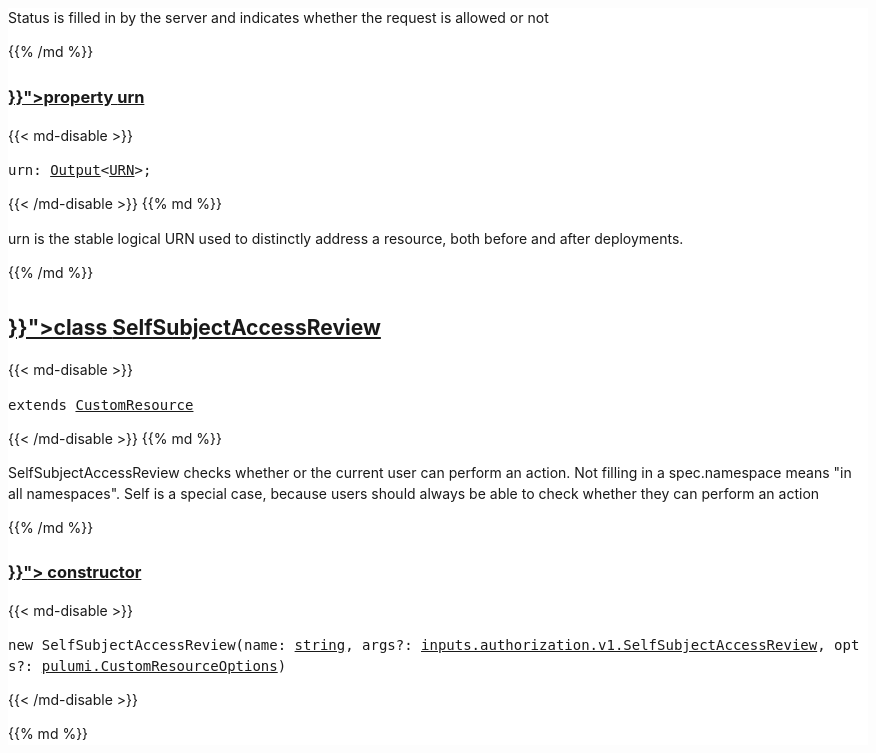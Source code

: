 
Status is filled in by the server and indicates whether the request is allowed or not

{{% /md %}}
</div>
<h3 class="pdoc-member-header" id="LocalSubjectAccessReview-urn">
<a class="pdoc-child-name" href="{{< pkg-url pkg="kubernetes" path="node_modules/@pulumi/pulumi/resource.d.ts#L17" >}}">property <b>urn</b></a>
</h3>
<div class="pdoc-member-contents">
{{< md-disable >}}
<pre class="highlight"><span class='kd'></span>urn: <a href='/docs/reference/pkg/nodejs/pulumi/pulumi/#Output'>Output</a>&lt;<a href='/docs/reference/pkg/nodejs/pulumi/pulumi/#URN'>URN</a>&gt;;</pre>
{{< /md-disable >}}
{{% md %}}

urn is the stable logical URN used to distinctly address a resource, both before and after
deployments.

{{% /md %}}
</div>
</div>
<h2 class="pdoc-module-header" id="SelfSubjectAccessReview">
<a class="pdoc-member-name" href="{{< pkg-url pkg="kubernetes" path="authorization/v1/SelfSubjectAccessReview.ts#L15" >}}">class <b>SelfSubjectAccessReview</b></a>
</h2>
<div class="pdoc-module-contents">
{{< md-disable >}}
<pre class="highlight"><span class='kd'>extends</span> <a href='/docs/reference/pkg/nodejs/pulumi/pulumi/#CustomResource'>CustomResource</a></pre>
{{< /md-disable >}}
{{% md %}}

SelfSubjectAccessReview checks whether or the current user can perform an action.  Not
filling in a spec.namespace means "in all namespaces".  Self is a special case, because users
should always be able to check whether they can perform an action

{{% /md %}}
<h3 class="pdoc-member-header" id="SelfSubjectAccessReview-constructor">
<a class="pdoc-child-name" href="{{< pkg-url pkg="kubernetes" path="authorization/v1/SelfSubjectAccessReview.ts#L73" >}}"> <b>constructor</b></a>
</h3>
<div class="pdoc-member-contents">

{{< md-disable >}}
<pre class="highlight"><span class='kd'></span><span class='kd'>new</span> SelfSubjectAccessReview(name: <span class='kd'><a href='https://developer.mozilla.org/en-US/docs/Web/JavaScript/Reference/Global_Objects/String'>string</a></span>, args?: <a href='/docs/reference/pkg/nodejs/pulumi/kubernetes/types/input/#SelfSubjectAccessReview'>inputs.authorization.v1.SelfSubjectAccessReview</a>, opts?: <a href='/docs/reference/pkg/nodejs/pulumi/pulumi/#CustomResourceOptions'>pulumi.CustomResourceOptions</a>)</pre>
{{< /md-disable >}}

{{% md %}}

